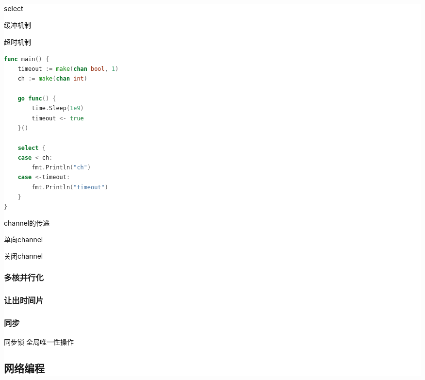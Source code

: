 select

缓冲机制

超时机制

```go
func main() {
	timeout := make(chan bool, 1)
	ch := make(chan int)

	go func() {
		time.Sleep(1e9)
		timeout <- true
	}()

	select {
	case <-ch:
		fmt.Println("ch")
	case <-timeout:
		fmt.Println("timeout")
	}
}
```

channel的传递

单向channel

关闭channel

### 多核并行化

### 让出时间片

### 同步

同步锁
全局唯一性操作

## 网络编程

